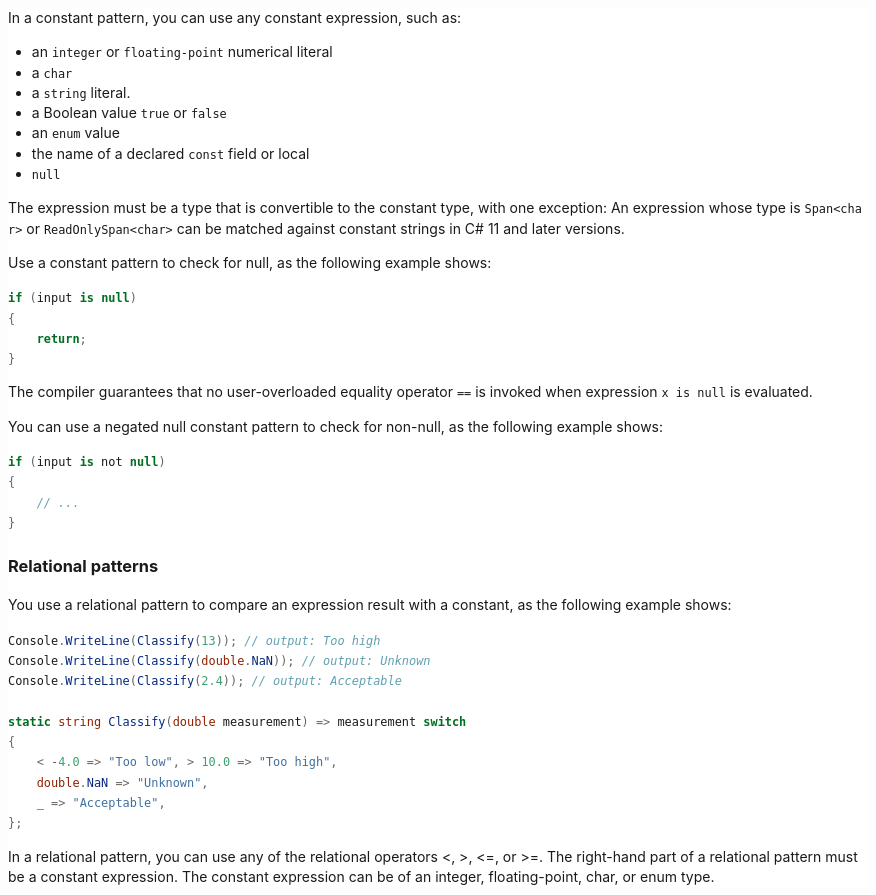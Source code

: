 In a constant pattern, you can use any constant expression, such as:

- an `integer` or `floating-point` numerical literal
- a `char`
- a `string` literal.
- a Boolean value `true` or `false`
- an `enum` value
- the name of a declared `const` field or local
- `null`

The expression must be a type that is convertible to the constant type, with one exception: An expression whose type is `Span<char>` or `ReadOnlySpan<char>` can be matched against constant strings in C# 11 and later versions.

Use a constant pattern to check for null, as the following example shows:

```csharp
if (input is null)
{
    return;
}
```

The compiler guarantees that no user-overloaded equality operator `==` is invoked when expression `x is null` is evaluated.

You can use a negated null constant pattern to check for non-null, as the following example shows:

```csharp
if (input is not null)
{
    // ...
}
```

### Relational patterns

You use a relational pattern to compare an expression result with a constant, as the following example shows:

```csharp
Console.WriteLine(Classify(13)); // output: Too high
Console.WriteLine(Classify(double.NaN)); // output: Unknown
Console.WriteLine(Classify(2.4)); // output: Acceptable

static string Classify(double measurement) => measurement switch
{
    < -4.0 => "Too low", > 10.0 => "Too high",
    double.NaN => "Unknown",
    _ => "Acceptable",
};
```

In a relational pattern, you can use any of the relational operators <, >, <=, or >=. The right-hand part of a relational pattern must be a constant expression. The constant expression can be of an integer, floating-point, char, or enum type.
